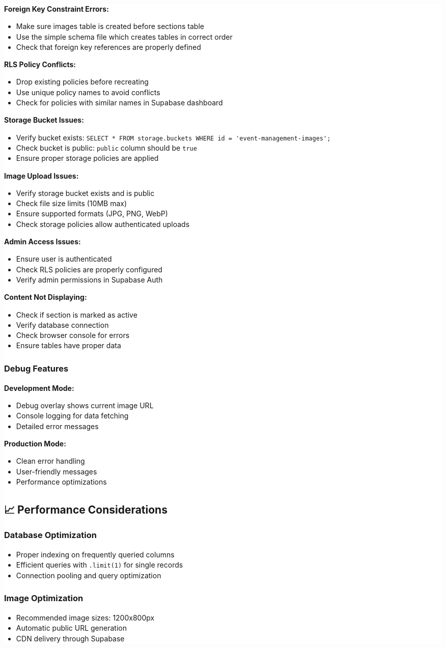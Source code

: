 **Foreign Key Constraint Errors:**
- Make sure images table is created before sections table
- Use the simple schema file which creates tables in correct order
- Check that foreign key references are properly defined

**RLS Policy Conflicts:**
- Drop existing policies before recreating
- Use unique policy names to avoid conflicts
- Check for policies with similar names in Supabase dashboard

**Storage Bucket Issues:**
- Verify bucket exists: `SELECT * FROM storage.buckets WHERE id = 'event-management-images';`
- Check bucket is public: `public` column should be `true`
- Ensure proper storage policies are applied

**Image Upload Issues:**
- Verify storage bucket exists and is public
- Check file size limits (10MB max)
- Ensure supported formats (JPG, PNG, WebP)
- Check storage policies allow authenticated uploads

**Admin Access Issues:**
- Ensure user is authenticated
- Check RLS policies are properly configured
- Verify admin permissions in Supabase Auth

**Content Not Displaying:**
- Check if section is marked as active
- Verify database connection
- Check browser console for errors
- Ensure tables have proper data

### Debug Features

**Development Mode:**
- Debug overlay shows current image URL
- Console logging for data fetching
- Detailed error messages

**Production Mode:**
- Clean error handling
- User-friendly messages
- Performance optimizations

## 📈 Performance Considerations

### Database Optimization
- Proper indexing on frequently queried columns
- Efficient queries with `.limit(1)` for single records
- Connection pooling and query optimization

### Image Optimization
- Recommended image sizes: 1200x800px
- Automatic public URL generation
- CDN delivery through Supabase
